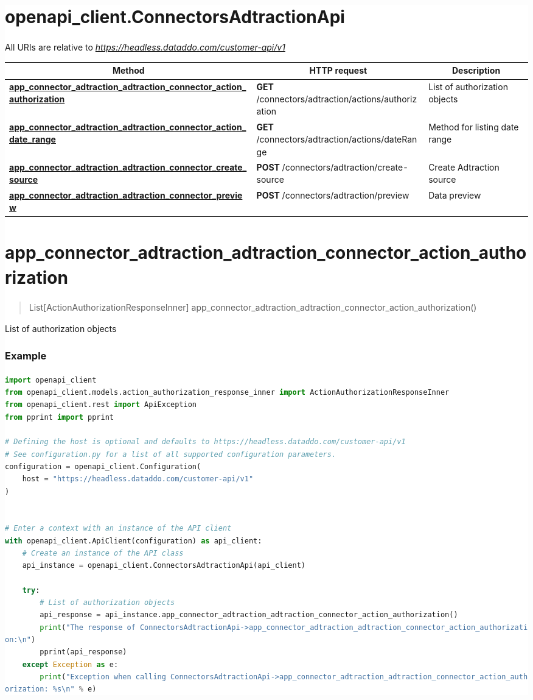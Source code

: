 # openapi_client.ConnectorsAdtractionApi

All URIs are relative to *https://headless.dataddo.com/customer-api/v1*

Method | HTTP request | Description
------------- | ------------- | -------------
[**app_connector_adtraction_adtraction_connector_action_authorization**](ConnectorsAdtractionApi.md#app_connector_adtraction_adtraction_connector_action_authorization) | **GET** /connectors/adtraction/actions/authorization | List of authorization objects
[**app_connector_adtraction_adtraction_connector_action_date_range**](ConnectorsAdtractionApi.md#app_connector_adtraction_adtraction_connector_action_date_range) | **GET** /connectors/adtraction/actions/dateRange | Method for listing date range
[**app_connector_adtraction_adtraction_connector_create_source**](ConnectorsAdtractionApi.md#app_connector_adtraction_adtraction_connector_create_source) | **POST** /connectors/adtraction/create-source | Create Adtraction source
[**app_connector_adtraction_adtraction_connector_preview**](ConnectorsAdtractionApi.md#app_connector_adtraction_adtraction_connector_preview) | **POST** /connectors/adtraction/preview | Data preview


# **app_connector_adtraction_adtraction_connector_action_authorization**
> List[ActionAuthorizationResponseInner] app_connector_adtraction_adtraction_connector_action_authorization()

List of authorization objects

### Example


```python
import openapi_client
from openapi_client.models.action_authorization_response_inner import ActionAuthorizationResponseInner
from openapi_client.rest import ApiException
from pprint import pprint

# Defining the host is optional and defaults to https://headless.dataddo.com/customer-api/v1
# See configuration.py for a list of all supported configuration parameters.
configuration = openapi_client.Configuration(
    host = "https://headless.dataddo.com/customer-api/v1"
)


# Enter a context with an instance of the API client
with openapi_client.ApiClient(configuration) as api_client:
    # Create an instance of the API class
    api_instance = openapi_client.ConnectorsAdtractionApi(api_client)

    try:
        # List of authorization objects
        api_response = api_instance.app_connector_adtraction_adtraction_connector_action_authorization()
        print("The response of ConnectorsAdtractionApi->app_connector_adtraction_adtraction_connector_action_authorization:\n")
        pprint(api_response)
    except Exception as e:
        print("Exception when calling ConnectorsAdtractionApi->app_connector_adtraction_adtraction_connector_action_authorization: %s\n" % e)
```
